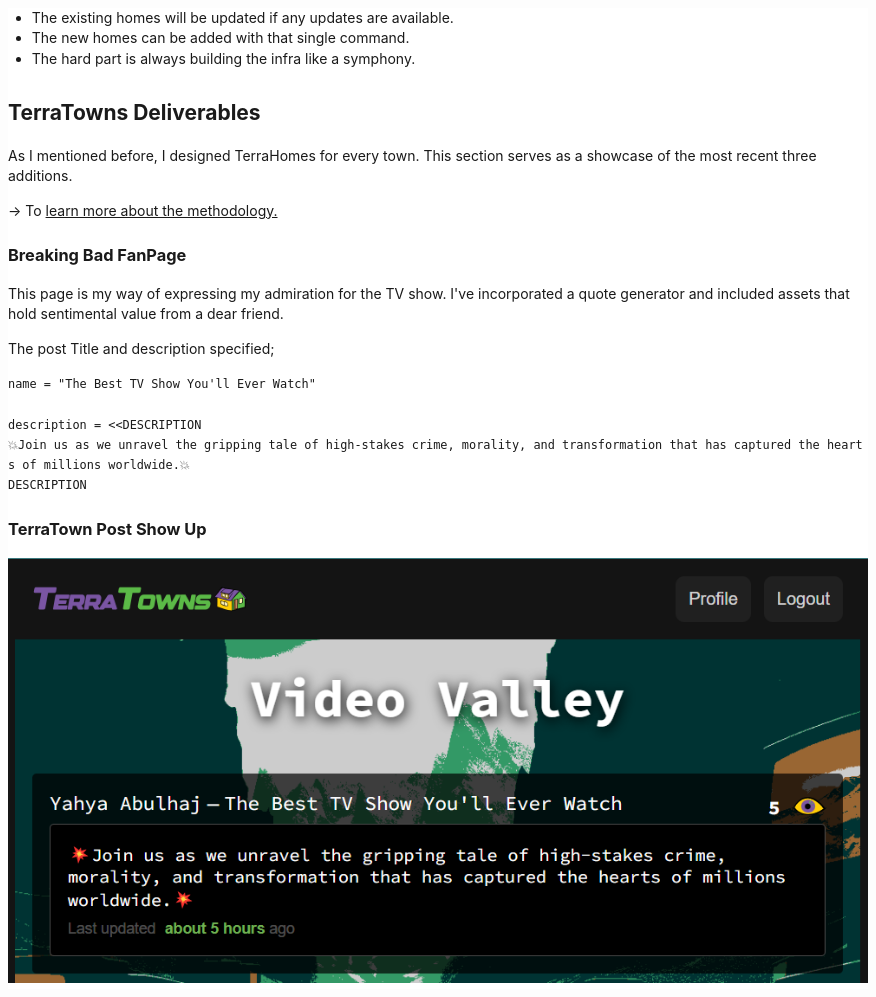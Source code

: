 - The existing homes will be updated if any updates are available. 
- The new homes can be added with that single command.
- The hard part is always building the infra like a symphony.


## TerraTowns Deliverables

As I mentioned before, I designed TerraHomes for every town. This section serves as a showcase of the most recent three additions.


→ To [learn more about the methodology.](https://github.com/yaya2devops/terraform-beginner-bootcamp-2023/issues/65)


### Breaking Bad FanPage

This page is my way of expressing my admiration for the TV show. I've incorporated a quote generator and included assets that hold sentimental value from a dear friend.


The post Title and description specified;
```hcl
name = "The Best TV Show You'll Ever Watch"

description = <<DESCRIPTION
💥Join us as we unravel the gripping tale of high-stakes crime, morality, and transformation that has captured the hearts of millions worldwide.💥
DESCRIPTION
```


### TerraTown Post Show Up

![Breaking Bad FanPage Post](../assets/2.7.1/1-bb-post.png)
